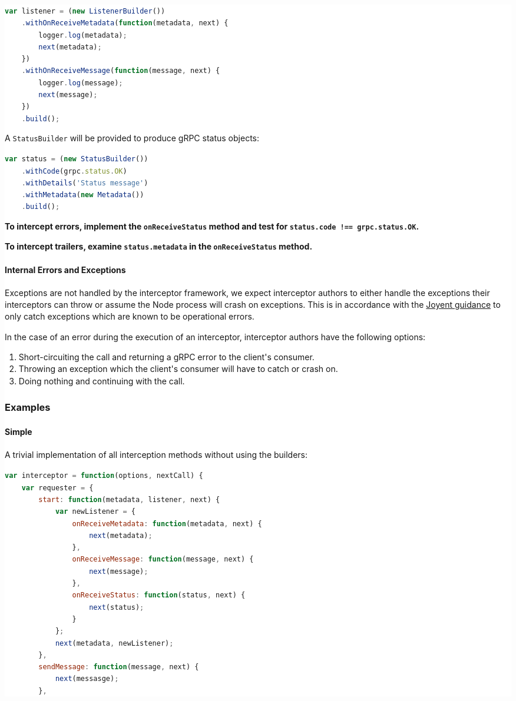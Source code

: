 ```javascript
var listener = (new ListenerBuilder())
    .withOnReceiveMetadata(function(metadata, next) {
        logger.log(metadata);
        next(metadata);
    })
    .withOnReceiveMessage(function(message, next) {
        logger.log(message);
        next(message);
    })
    .build();
```

A `StatusBuilder` will be provided to produce gRPC status objects:

```javascript
var status = (new StatusBuilder())
    .withCode(grpc.status.OK)
    .withDetails('Status message')
    .withMetadata(new Metadata())
    .build();
```

**To intercept errors, implement the `onReceiveStatus` method and test for `status.code !== grpc.status.OK`.**

**To intercept trailers, examine `status.metadata` in the `onReceiveStatus` method.**

#### Internal Errors and Exceptions

Exceptions are not handled by the interceptor framework, we expect
interceptor authors to either handle the exceptions their interceptors
can throw or assume the Node process will crash on exceptions. This is in
accordance with the [Joyent guidance](https://www.joyent.com/node-js/production/design/errors)
to only catch exceptions which are known to be operational errors.

In the case of an error during the execution of an interceptor,
interceptor authors have the following options:
1) Short-circuiting the call and returning a gRPC error to the client's consumer.
2) Throwing an exception which the client's consumer will have to catch
or crash on.
3) Doing nothing and continuing with the call.


### Examples
#### Simple
A trivial implementation of all interception methods without using the builders:
```javascript
var interceptor = function(options, nextCall) {
    var requester = {
        start: function(metadata, listener, next) {
            var newListener = {
                onReceiveMetadata: function(metadata, next) {
                    next(metadata);
                },
                onReceiveMessage: function(message, next) {
                    next(message);
                },
                onReceiveStatus: function(status, next) {
                    next(status);
                }
            };
            next(metadata, newListener);
        },
        sendMessage: function(message, next) {
            next(messasge);
        },
```